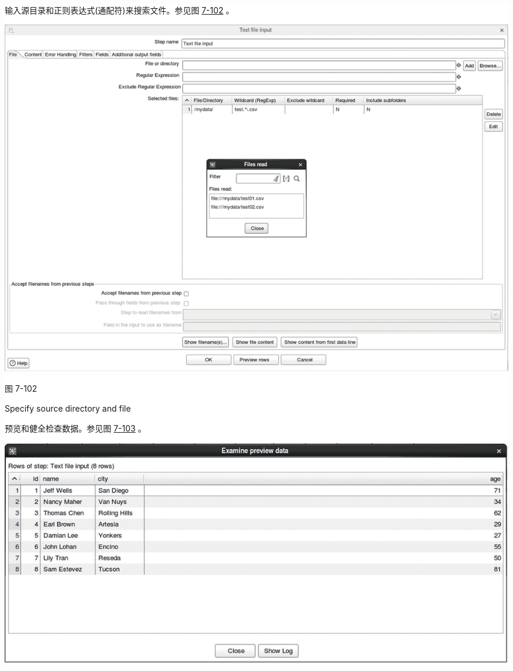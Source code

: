 输入源目录和正则表达式(通配符)来搜索文件。参见图 [7-102](#Fig102) 。

![A456459_1_En_7_Fig102_HTML.jpg](img/A456459_1_En_7_Fig102_HTML.jpg)

图 7-102

Specify source directory and file

预览和健全检查数据。参见图 [7-103](#Fig103) 。

![A456459_1_En_7_Fig103_HTML.jpg](img/A456459_1_En_7_Fig103_HTML.jpg)
